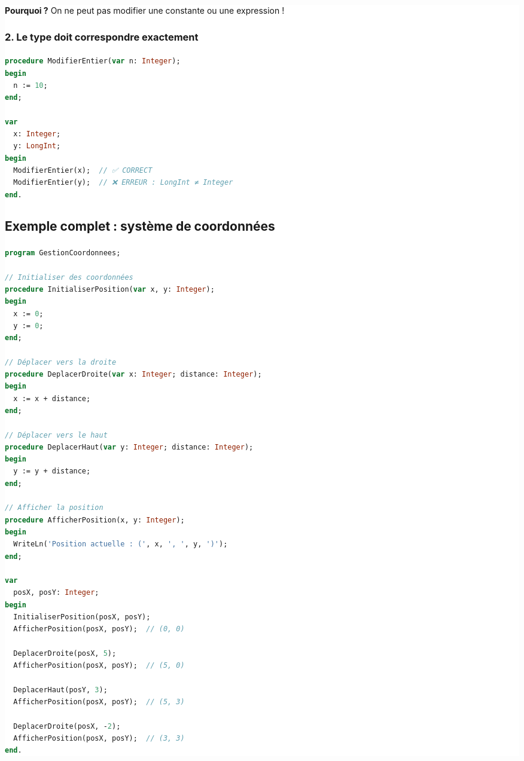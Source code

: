 **Pourquoi ?** On ne peut pas modifier une constante ou une expression !

### 2. Le type doit correspondre exactement

```pascal
procedure ModifierEntier(var n: Integer);
begin
  n := 10;
end;

var
  x: Integer;
  y: LongInt;
begin
  ModifierEntier(x);  // ✅ CORRECT
  ModifierEntier(y);  // ❌ ERREUR : LongInt ≠ Integer
end.
```

## Exemple complet : système de coordonnées

```pascal
program GestionCoordonnees;

// Initialiser des coordonnées
procedure InitialiserPosition(var x, y: Integer);
begin
  x := 0;
  y := 0;
end;

// Déplacer vers la droite
procedure DeplacerDroite(var x: Integer; distance: Integer);
begin
  x := x + distance;
end;

// Déplacer vers le haut
procedure DeplacerHaut(var y: Integer; distance: Integer);
begin
  y := y + distance;
end;

// Afficher la position
procedure AfficherPosition(x, y: Integer);
begin
  WriteLn('Position actuelle : (', x, ', ', y, ')');
end;

var
  posX, posY: Integer;
begin
  InitialiserPosition(posX, posY);
  AfficherPosition(posX, posY);  // (0, 0)

  DeplacerDroite(posX, 5);
  AfficherPosition(posX, posY);  // (5, 0)

  DeplacerHaut(posY, 3);
  AfficherPosition(posX, posY);  // (5, 3)

  DeplacerDroite(posX, -2);
  AfficherPosition(posX, posY);  // (3, 3)
end.
```